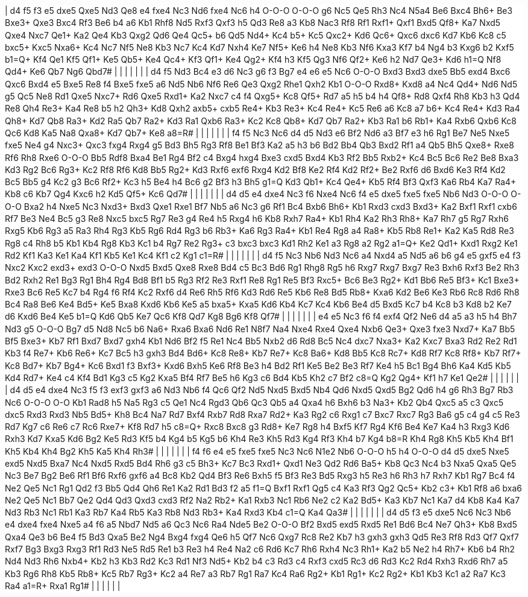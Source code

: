 | d4 f5 f3 e5 dxe5 Qxe5 Nd3 Qe8 e4 fxe4 Nc3 Nd6 fxe4 Nc6 h4 O-O-O O-O-O g6 Nc5 Qe5 Rh3 Nc4 N5a4 Be6 Bxc4 Bh6+ Be3 Bxe3+ Qxe3 Bxc4 Rf3 Be6 b4 a6 Kb1 Rhf8 Nd5 Rxf3 Qxf3 h5 Qd3 Re8 a3 Kb8 Nac3 Rf8 Rf1 Rxf1+ Qxf1 Bxd5 Qf8+ Ka7 Nxd5 Qxe4 Nxc7 Qe1+ Ka2 Qe4 Kb3 Qxg2 Qd6 Qe4 Qc5+ b6 Qd5 Nd4+ Kc4 b5+ Kc5 Qxc2+ Kd6 Qc6+ Qxc6 dxc6 Kd7 Kb6 Kc8 c5 bxc5+ Kxc5 Nxa6+ Kc4 Nc7 Nf5 Ne8 Kb3 Nc7 Kc4 Kd7 Nxh4 Ke7 Nf5+ Ke6 h4 Ne8 Kb3 Nf6 Kxa3 Kf7 b4 Ng4 b3 Kxg6 b2 Kxf5 b1=Q+ Kf4 Qe1 Kf5 Qf1+ Ke5 Qb5+ Ke4 Qc4+ Kf3 Qf1+ Ke4 Qg2+ Kf4 h3 Kf5 Qg3 Nf6 Qf2+ Ke6 h2 Nd7 Qe3+ Kd6 h1=Q Nf8 Qd4+ Ke6 Qb7 Ng6 Qbd7# |  |  |  |  |  |
| d4 f5 Nd3 Bc4 e3 d6 Nc3 g6 f3 Bg7 e4 e6 e5 Nc6 O-O-O Bxd3 Bxd3 dxe5 Bb5 exd4 Bxc6 Qxc6 Bxd4 e5 Bxe5 Re8 f4 Bxe5 fxe5 a6 Nd5 Nb6 Nf6 Re6 Qe3 Qxg2 Rhe1 Qxh2 Kb1 O-O-O Rxd8+ Kxd8 a4 Nc4 Qd4+ Nd6 Nd5 g5 Qc5 Ne8 Rd1 Qxe5 Nxc7+ Rd6 Qxe5 Rxd1+ Ka2 Nxc7 c4 f4 Qxg5+ Kc8 Qf5+ Rd7 a5 h5 b4 h4 Qf8+ Rd8 Qxf4 Rh8 Kb3 h3 Qd4 Re8 Qh4 Re3+ Ka4 Re8 b5 h2 Qh3+ Kd8 Qxh2 axb5+ cxb5 Re4+ Kb3 Re3+ Kc4 Re4+ Kc5 Re6 a6 Kc8 a7 b6+ Kc4 Re4+ Kd3 Ra4 Qh8+ Kd7 Qb8 Ra3+ Kd2 Ra5 Qb7 Ra2+ Kd3 Ra1 Qxb6 Ra3+ Kc2 Kc8 Qb8+ Kd7 Qb7 Ra2+ Kb3 Ra1 b6 Rb1+ Ka4 Rxb6 Qxb6 Kc8 Qc6 Kd8 Ka5 Na8 Qxa8+ Kd7 Qb7+ Ke8 a8=R# |  |  |  |  |  |
| f4 f5 Nc3 Nc6 d4 d5 Nd3 e6 Bf2 Nd6 a3 Bf7 e3 h6 Rg1 Be7 Ne5 Nxe5 fxe5 Ne4 g4 Nxc3+ Qxc3 fxg4 Rxg4 g5 Bd3 Bh5 Rg3 Rf8 Be1 Bf3 Ka2 a5 h3 b6 Bd2 Bb4 Qb3 Bxd2 Rf1 a4 Qb5 Bh5 Qxe8+ Rxe8 Rf6 Rh8 Rxe6 O-O-O Bb5 Rdf8 Bxa4 Be1 Rg4 Bf2 c4 Bxg4 hxg4 Bxe3 cxd5 Bxd4 Kb3 Rf2 Bb5 Rxb2+ Kc4 Bc5 Bc6 Re2 Be8 Bxa3 Kd3 Rg2 Bc6 Rg3+ Kc2 Rf8 Rf6 Kd8 Bb5 Rg2+ Kd3 Rxf6 exf6 Rxg4 Kd2 Bf8 Ke2 Rf4 Kd2 Rf2+ Be2 Rxf6 d6 Bxd6 Ke3 Rf4 Kd2 Bc5 Bb5 g4 Kc2 g3 Bc6 Rf2+ Kc3 h5 Be4 h4 Bc6 g2 Bf3 h3 Bh5 g1=Q Kd3 Qb1+ Kc4 Qe4+ Kb5 Rf4 Bf3 Qxf3 Ka6 Rb4 Ka7 Ra4+ Kb8 c6 Kb7 Qg4 Kxc6 h2 Kd5 Qf5+ Kc6 Qd7# |  |  |  |  |  |
| d4 d5 e4 dxe4 Nc3 f6 Nxe4 Nc6 f4 e5 dxe5 fxe5 fxe5 Nb6 Nd3 O-O-O O-O-O Bxa2 h4 Nxe5 Nc3 Nxd3+ Bxd3 Qxe1 Rxe1 Bf7 Nb5 a6 Nc3 g6 Rf1 Bc4 Bxb6 Bh6+ Kb1 Rxd3 cxd3 Bxd3+ Ka2 Bxf1 Rxf1 cxb6 Rf7 Be3 Ne4 Bc5 g3 Re8 Nxc5 bxc5 Rg7 Re3 g4 Re4 h5 Rxg4 h6 Kb8 Rxh7 Ra4+ Kb1 Rh4 Ka2 Rh3 Rh8+ Ka7 Rh7 g5 Rg7 Rxh6 Rxg5 Kb6 Rg3 a5 Ra3 Rh4 Rg3 Kb5 Rg6 Rd4 Rg3 b6 Rb3+ Ka6 Rg3 Ra4+ Kb1 Re4 Rg8 a4 Ra8+ Kb5 Rb8 Re1+ Ka2 Ka5 Rd8 Re3 Rg8 c4 Rh8 b5 Kb1 Kb4 Rg8 Kb3 Kc1 b4 Rg7 Re2 Rg3+ c3 bxc3 bxc3 Kd1 Rh2 Ke1 a3 Rg8 a2 Rg2 a1=Q+ Ke2 Qd1+ Kxd1 Rxg2 Ke1 Rd2 Kf1 Ka3 Ke1 Ka4 Kf1 Kb5 Ke1 Kc4 Kf1 c2 Kg1 c1=R# |  |  |  |  |  |
| d4 f5 Nc3 Nb6 Nd3 Nc6 a4 Nxd4 a5 Nd5 a6 b6 g4 e5 gxf5 e4 f3 Nxc2 Kxc2 exd3+ exd3 O-O-O Nxd5 Bxd5 Qxe8 Rxe8 Bd4 c5 Bc3 Bd6 Rg1 Rhg8 Rg5 h6 Rxg7 Rxg7 Bxg7 Re3 Bxh6 Rxf3 Be2 Rh3 Bd2 Rxh2 Re1 Bg3 Rg1 Bh4 Rg4 Bd8 Bf1 b5 Rg3 Rf2 Re3 Rxf1 Re8 Rg1 Re5 Bf3 Rxc5+ Bc6 Be3 Rg2+ Kd1 Bb6 Re5 Bf3+ Kc1 Bxe3+ Rxe3 Bc6 Re5 Kc7 b4 Rg4 f6 Rf4 Kc2 Rxf6 d4 Re6 Rh5 Rf6 Kd3 Rd6 Re5 Kb6 Re8 Bd5 Rb8+ Kxa6 Kd2 Be6 Ke3 Rb6 Rc8 Rd6 Rh8 Bc4 Ra8 Be6 Ke4 Bd5+ Ke5 Bxa8 Kxd6 Kb6 Ke5 a5 bxa5+ Kxa5 Kd6 Kb4 Kc7 Kc4 Kb6 Be4 d5 Bxd5 Kc7 b4 Kc8 b3 Kd8 b2 Ke7 d6 Kxd6 Be4 Ke5 b1=Q Kd6 Qb5 Ke7 Qc6 Kf8 Qd7 Kg8 Bg6 Kf8 Qf7# |  |  |  |  |  |
| e4 e5 Nc3 f6 f4 exf4 Qf2 Ne6 d4 a5 a3 h5 h4 Bh7 Nd3 g5 O-O-O Bg7 d5 Nd8 Nc5 b6 Na6+ Rxa6 Bxa6 Nd6 Re1 N8f7 Na4 Nxe4 Rxe4 Qxe4 Nxb6 Qe3+ Qxe3 fxe3 Nxd7+ Ka7 Bb5 Bf5 Bxe3+ Kb7 Rf1 Bxd7 Bxd7 gxh4 Kb1 Nd6 Bf2 f5 Re1 Nc4 Bb5 Nxb2 d6 Rd8 Bc5 Nc4 dxc7 Nxa3+ Ka2 Kxc7 Bxa3 Rd2 Re2 Rd1 Kb3 f4 Re7+ Kb6 Re6+ Kc7 Bc5 h3 gxh3 Bd4 Bd6+ Kc8 Re8+ Kb7 Re7+ Kc8 Ba6+ Kd8 Bb5 Kc8 Rc7+ Kd8 Rf7 Kc8 Rf8+ Kb7 Rf7+ Kc8 Bd7+ Kb7 Bg4+ Kc6 Bxd1 f3 Bxf3+ Kxd6 Bxh5 Ke6 Rf8 Be3 h4 Bd2 Rf1 Ke5 Be2 Be3 Rf7 Ke4 h5 Bc1 Bg4 Bh6 Ka4 Kd5 Kb5 Kd4 Rd7+ Ke4 c4 Kf4 Bd1 Kg3 c5 Kg2 Kxa5 Bf4 Rf7 Be5 h6 Kg3 c6 Bd4 Kb5 Kh2 c7 Bf2 c8=Q Kg2 Qg4+ Kf1 h7 Ke1 Qe2# |  |  |  |  |  |
| d4 d5 e4 dxe4 Nc3 f5 f3 exf3 gxf3 a6 Nd3 Nb6 f4 Qc6 Qf2 Nd5 Nxd5 Bxd5 Nb4 Qd6 Nxd5 Qxd5 Bg2 Qd6 h4 g6 Rh3 Bg7 Rb3 Nc6 O-O-O O-O Kb1 Rad8 h5 Na5 Rg3 c5 Qe1 Nc4 Rgd3 Qb6 Qc3 Qb5 a4 Qxa4 h6 Bxh6 b3 Na3+ Kb2 Qb4 Qxc5 a5 c3 Qxc5 dxc5 Rxd3 Rxd3 Nb5 Bd5+ Kh8 Bc4 Na7 Rd7 Bxf4 Rxb7 Rd8 Rxa7 Rd2+ Ka3 Rg2 c6 Rxg1 c7 Bxc7 Rxc7 Rg3 Ba6 g5 c4 g4 c5 Re3 Rd7 Kg7 c6 Re6 c7 Rc6 Rxe7+ Kf8 Rd7 h5 c8=Q+ Rxc8 Bxc8 g3 Rd8+ Ke7 Rg8 h4 Bxf5 Kf7 Rg4 Kf6 Be4 Ke7 Ka4 h3 Rxg3 Kd6 Rxh3 Kd7 Kxa5 Kd6 Bg2 Ke5 Rd3 Kf5 b4 Kg4 b5 Kg5 b6 Kh4 Re3 Kh5 Rd3 Kg4 Rf3 Kh4 b7 Kg4 b8=R Kh4 Rg8 Kh5 Kb5 Kh4 Bf1 Kh5 Kb4 Kh4 Bg2 Kh5 Ka5 Kh4 Rh3# |  |  |  |  |  |
| f4 f6 e4 e5 fxe5 fxe5 Nc3 Nc6 N1e2 Nb6 O-O-O h5 h4 O-O-O d4 d5 dxe5 Nxe5 exd5 Nxd5 Bxa7 Nc4 Nxd5 Rxd5 Bd4 Rh6 g3 c5 Bh3+ Kc7 Bc3 Rxd1+ Qxd1 Ne3 Qd2 Rd6 Ba5+ Kb8 Qc3 Nc4 b3 Nxa5 Qxa5 Qe5 Nc3 Be7 Bg2 Be6 Rf1 Bf6 Rxf6 gxf6 a4 Bc8 Kb2 Qd4 Bf3 Re6 Bxh5 f5 Bf3 Re3 Bd5 Rxg3 h5 Re3 h6 Rh3 h7 Rxh7 Kb1 Rg7 Bc4 f4 Ne2 Qe5 Nc1 Rg1 Qd2 f3 Bb5 Qd4 Qh6 Re1 Ka2 Rd1 Bd3 f2 a5 f1=Q Bxf1 Rxf1 Qg5 c4 Ka3 Rf3 Qg2 Qc5+ Kb2 c3+ Kb1 Rf8 a6 bxa6 Ne2 Qe5 Nc1 Bb7 Qe2 Qd4 Qd3 Qxd3 cxd3 Rf2 Na2 Rb2+ Ka1 Rxb3 Nc1 Rb6 Ne2 c2 Ka2 Bd5+ Ka3 Kb7 Nc1 Ka7 d4 Kb8 Ka4 Ka7 Nd3 Rb3 Nc1 Rb1 Ka3 Rb7 Ka4 Rb5 Ka3 Rb8 Nd3 Rb3+ Ka4 Rxd3 Kb4 c1=Q Ka4 Qa3# |  |  |  |  |  |
| d4 d5 f3 e5 dxe5 Nc6 Nc3 Nb6 e4 dxe4 fxe4 Nxe5 a4 f6 a5 Nbd7 Nd5 a6 Qc3 Nc6 Ra4 Nde5 Be2 O-O-O Bf2 Bxd5 exd5 Rxd5 Re1 Bd6 Bc4 Ne7 Qh3+ Kb8 Bxd5 Qxa4 Qe3 b6 Be4 f5 Bd3 Qxa5 Be2 Ng4 Bxg4 fxg4 Qe6 h5 Qf7 Nc6 Qxg7 Rc8 Re2 Kb7 h3 gxh3 gxh3 Qd5 Re3 Rf8 Rd3 Qf7 Qxf7 Rxf7 Bg3 Bxg3 Rxg3 Rf1 Rd3 Ne5 Rd5 Re1 b3 Re3 h4 Re4 Na2 c6 Rd6 Kc7 Rh6 Rxh4 Nc3 Rh1+ Ka2 b5 Ne2 h4 Rh7+ Kb6 b4 Rh2 Nd4 Nd3 Rh6 Nxb4+ Kb2 h3 Kb3 Rd2 Kc3 Rd1 Nf3 Nd5+ Kb2 b4 c3 Rd3 c4 Rxf3 cxd5 Rc3 d6 Rd3 Kc2 Rd4 Rxh3 Rxd6 Rh7 a5 Kb3 Rg6 Rh8 Kb5 Rb8+ Kc5 Rb7 Rg3+ Kc2 a4 Re7 a3 Rb7 Rg1 Ra7 Kc4 Ra6 Rg2+ Kb1 Rg1+ Kc2 Rg2+ Kb1 Kb3 Kc1 a2 Ra7 Kc3 Ra4 a1=R+ Rxa1 Rg1# |  |  |  |  |  |